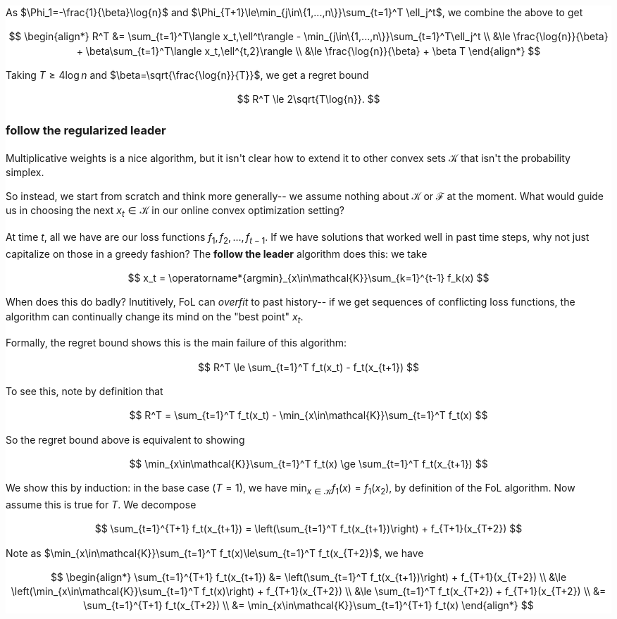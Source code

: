 As $\Phi_1=-\frac{1}{\beta}\log{n}$ and $\Phi_{T+1}\le\min_{j\in\{1,...,n\}}\sum_{t=1}^T \ell_j^t$, we combine the above to get

$$
\begin{align*}
    R^T &= \sum_{t=1}^T\langle x_t,\ell^t\rangle - \min_{j\in\{1,...,n\}}\sum_{t=1}^T\ell_j^t \\
        &\le \frac{\log{n}}{\beta} + \beta\sum_{t=1}^T\langle x_t,\ell^{t,2}\rangle \\
        &\le \frac{\log{n}}{\beta} + \beta T
\end{align*}
$$

Taking $T \ge 4\log{n}$ and $\beta=\sqrt{\frac{\log{n}}{T}}$, we get a regret bound

$$ R^T \le 2\sqrt{T\log{n}}. $$


### follow the regularized leader

Multiplicative weights is a nice algorithm, but it isn't clear how to extend it to other convex sets $\mathcal{K}$ that isn't the probability simplex.

So instead, we start from scratch and think more generally-- we assume nothing about $\mathcal{K}$ or $\mathcal{F}$ at the moment. What would guide us in choosing the next $x_t\in\mathcal{K}$ in our online convex optimization setting?

At time $t$, all we have are our loss functions $f_1, f_2,..., f_{t-1}$. If we have solutions that worked well in past time steps, why not just capitalize on those in a greedy fashion? The **follow the leader** algorithm does this: we take

$$ x_t = \operatorname*{argmin}_{x\in\mathcal{K}}\sum_{k=1}^{t-1} f_k(x) $$

When does this do badly? Inutitively, FoL can *overfit* to past history-- if we get sequences of conflicting loss functions, the algorithm can continually change its mind on the "best point" $x_t$.

Formally, the regret bound shows this is the main failure of this algorithm:

$$ R^T \le \sum_{t=1}^T f_t(x_t) - f_t(x_{t+1}) $$

To see this, note by definition that

$$ R^T = \sum_{t=1}^T f_t(x_t) - \min_{x\in\mathcal{K}}\sum_{t=1}^T f_t(x) $$

So the regret bound above is equivalent to showing

$$  \min_{x\in\mathcal{K}}\sum_{t=1}^T f_t(x) \ge \sum_{t=1}^T f_t(x_{t+1}) $$

We show this by induction: in the base case ($T=1$), we have $\min_{x\in\mathcal{K}}f_1(x) = f_1(x_2)$, by definition of the FoL algorithm. Now assume this is true for $T$. We decompose

$$ \sum_{t=1}^{T+1} f_t(x_{t+1}) = \left(\sum_{t=1}^T f_t(x_{t+1})\right) + f_{T+1}(x_{T+2}) $$

Note as $\min_{x\in\mathcal{K}}\sum_{t=1}^T f_t(x)\le\sum_{t=1}^T f_t(x_{T+2})$, we have

$$
\begin{align*}
    \sum_{t=1}^{T+1} f_t(x_{t+1}) &= \left(\sum_{t=1}^T f_t(x_{t+1})\right) + f_{T+1}(x_{T+2}) \\
        &\le \left(\min_{x\in\mathcal{K}}\sum_{t=1}^T f_t(x)\right) + f_{T+1}(x_{T+2}) \\
        &\le \sum_{t=1}^T f_t(x_{T+2}) + f_{T+1}(x_{T+2}) \\
        &= \sum_{t=1}^{T+1} f_t(x_{T+2}) \\
        &= \min_{x\in\mathcal{K}}\sum_{t=1}^{T+1} f_t(x)
\end{align*}
$$
